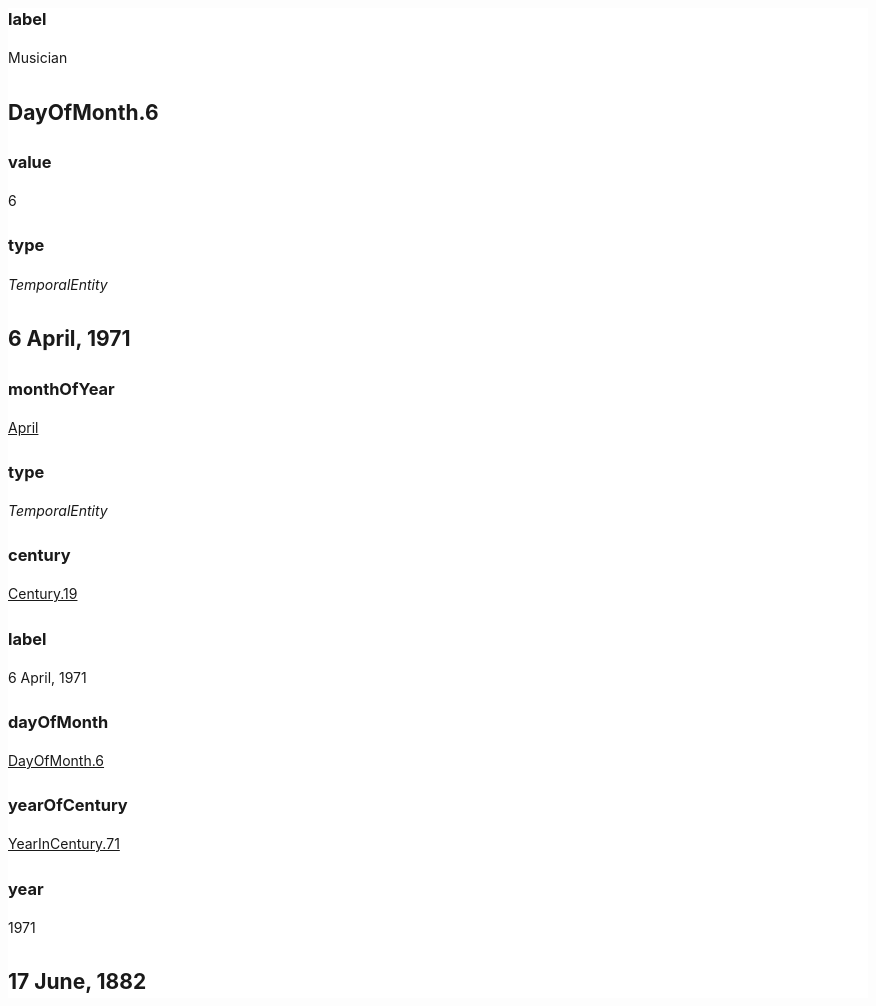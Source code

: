 ### label


Musician

## DayOfMonth.6

### value


6

### type


*TemporalEntity*

## 6 April, 1971

### monthOfYear


[April](#April)

### type


*TemporalEntity*

### century


[Century.19](#Century.19)

### label


6 April, 1971

### dayOfMonth


[DayOfMonth.6](#DayOfMonth.6)

### yearOfCentury


[YearInCentury.71](#YearInCentury.71)

### year


1971

## 17 June, 1882
